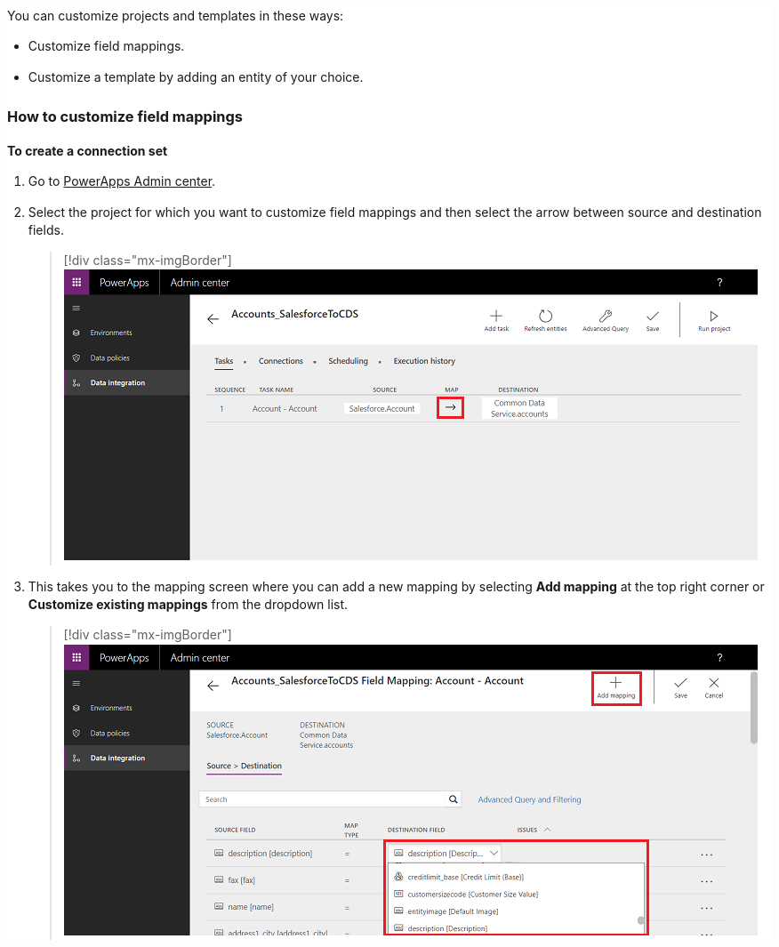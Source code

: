 You can customize projects and templates in these ways:

-   Customize field mappings.

-   Customize a template by adding an entity of your choice.

### How to customize field mappings

**To create a connection set**

1. Go to [PowerApps Admin center](https://admin.powerapps.com).

2. Select the project for which you want to customize field mappings and then select the arrow between source and destination fields.

    > [!div class="mx-imgBorder"] 
    > ![Field mapping](media/data-integrator/FieldMapping780.png "Field mapping")

3. This takes you to the mapping screen where you can add a new mapping by selecting **Add mapping** at the top right corner or **Customize existing mappings** from the dropdown list.

    > [!div class="mx-imgBorder"] 
    > ![Field mapping customize](media/data-integrator/FieldMappingCustomize780.png "Field mapping customize")
